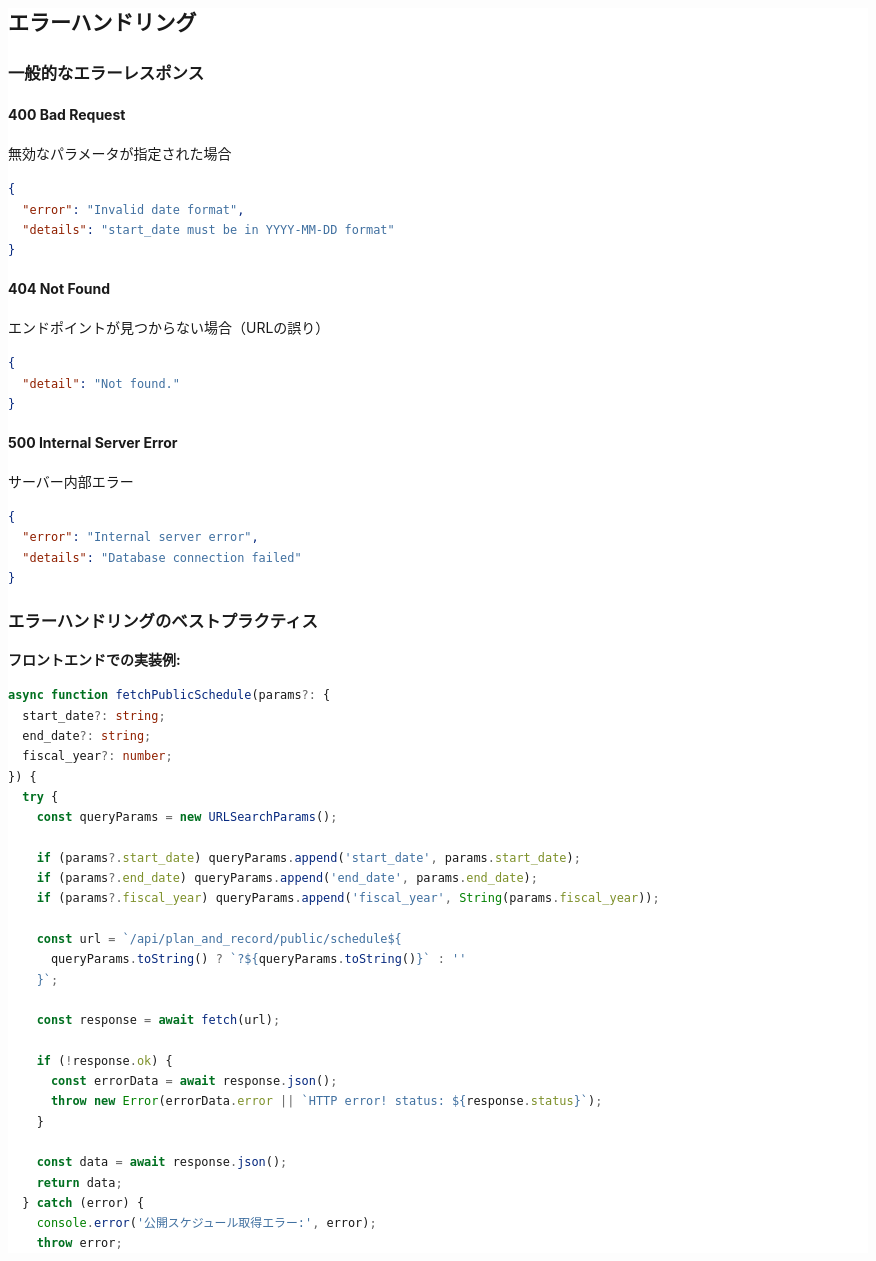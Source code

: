
## エラーハンドリング

### 一般的なエラーレスポンス

#### 400 Bad Request
無効なパラメータが指定された場合

```json
{
  "error": "Invalid date format",
  "details": "start_date must be in YYYY-MM-DD format"
}
```

#### 404 Not Found
エンドポイントが見つからない場合（URLの誤り）

```json
{
  "detail": "Not found."
}
```

#### 500 Internal Server Error
サーバー内部エラー

```json
{
  "error": "Internal server error",
  "details": "Database connection failed"
}
```

### エラーハンドリングのベストプラクティス

**フロントエンドでの実装例:**
```typescript
async function fetchPublicSchedule(params?: {
  start_date?: string;
  end_date?: string;
  fiscal_year?: number;
}) {
  try {
    const queryParams = new URLSearchParams();

    if (params?.start_date) queryParams.append('start_date', params.start_date);
    if (params?.end_date) queryParams.append('end_date', params.end_date);
    if (params?.fiscal_year) queryParams.append('fiscal_year', String(params.fiscal_year));

    const url = `/api/plan_and_record/public/schedule${
      queryParams.toString() ? `?${queryParams.toString()}` : ''
    }`;

    const response = await fetch(url);

    if (!response.ok) {
      const errorData = await response.json();
      throw new Error(errorData.error || `HTTP error! status: ${response.status}`);
    }

    const data = await response.json();
    return data;
  } catch (error) {
    console.error('公開スケジュール取得エラー:', error);
    throw error;
```